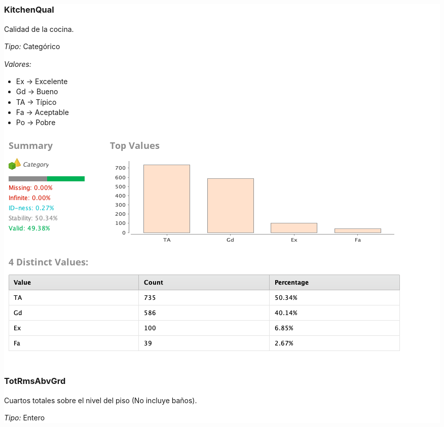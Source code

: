 ### KitchenQual
Calidad de la cocina.

_Tipo:_ Categórico

_Valores:_
* Ex ->	Excelente
* Gd ->	Bueno
* TA ->	Típico
* Fa ->	Aceptable
* Po ->	Pobre

![Análisis estadístico de KitchenQual](../images/house-pricing/attrs/kitchen-qual.png)

### TotRmsAbvGrd
Cuartos totales sobre el nivel del piso (No incluye baños).

_Tipo:_ Entero
